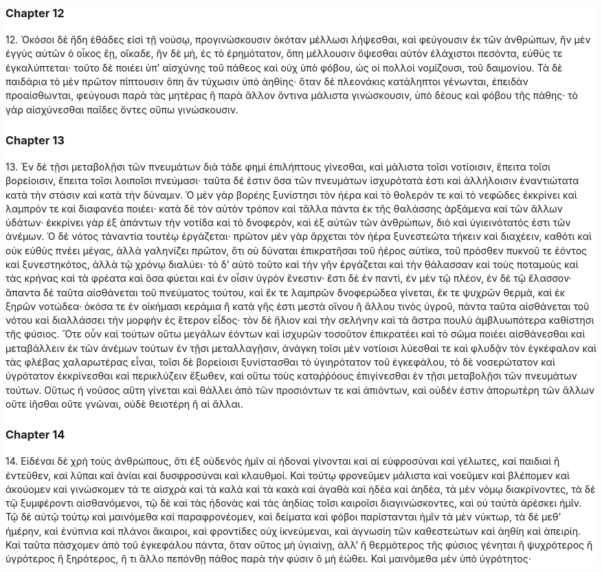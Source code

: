 
### Chapter 12

<p>12. Ὁκόσοι δὲ ἤδη ἐθάδες εἰσὶ τῇ νούσῳ, προγινώσκουσιν ὁκόταν <lb/>μέλλωσι
                        λήψεσθαι, καὶ φεύγουσιν ἐκ τῶν ἀνθρώπων, ἢν μὲν ἐγγὺς <lb/>αὐτῶν ὁ οἶκος ἔῃ,
                        οἴκαδε, ἢν δὲ μὴ, ἐς τὸ ἐρημότατον, ὅπη μέλλουσιν <lb/>ὄψεσθαι αὐτὸν
                        ἐλάχιστοι πεσόντα, εὐθύς τε ἐγκαλύπτεται· <lb/>τοῦτο δὲ ποιέει ὑπ’ αἰσχύνης
                        τοῦ πάθεος καὶ οὐχ ὑπὸ φόβου, ὡς οἱ <lb/>πολλοὶ νομίζουσι, τοῦ δαιμονίου. Τὰ
                        δὲ παιδάρια τὸ μὲν πρῶτον <lb/>πίπτουσιν ὅπη ἂν τύχωσιν ὑπὸ ἀηθίης· ὅταν δὲ
                        πλεονάκις κατάληπτοι <pb n="384"/> γένωνται, ἐπειδὰν προαίσθωνται, φεύγουσι
                        παρὰ τὰς μητέρας <lb/>ἢ παρὰ ἄλλον ὅντινα μάλιστα γινώσκουσιν, ὑπὸ δέους καὶ
                        φόβου τῆς <lb/>πάθης· τὸ γὰρ αἰσχύνεσθαι παῖδες ὄντες οὔπω γινώσκουσιν. </p>


### Chapter 13

<p>13. Ἐν δὲ τῇσι μεταβολῇσι τῶν πνευμάτων διὰ τάδε φημὶ ἐπιλήπτους
                        <lb/>γίνεσθαι, καὶ μάλιστα τοῖσι νοτίοισιν, ἔπειτα τοῖσι βορείοισιν,
                        <lb/>ἔπειτα τοῖσι λοιποῖσι πνεύμασι· ταῦτα δέ ἐστιν ὅσα τῶν πνευμάτων
                        <lb/>ἰσχυρότατά ἐστι καὶ ἀλλήλοισιν ἐναντιώτατα κατὰ τὴν στάσιν <lb/>καὶ
                        κατὰ τὴν δύναμιν. Ὁ μὲν γὰρ βορέης ξυνίστησι τὸν ἠέρα καὶ τὸ <lb/>θολερόν τε
                        καὶ τὸ νεφῶδες ἐκκρίνει καὶ λαμπρόν τε καὶ διαφανέα <lb/>ποιέει· κατὰ δὲ τὸν
                        αὐτὸν τρόπον καὶ τἄλλα πάντα ἐκ τῆς θαλάσσης <lb/>ἀρξάμενα καὶ τῶν ἄλλων
                        ὑδάτων· ἐκκρίνει γὰρ ἐξ ἁπάντων τὴν <lb/>νοτίδα καὶ τὸ δνοφερὸν, καὶ ἐξ
                        αὐτῶν τῶν ἀνθρώπων, διὸ καὶ ὑγιεινότατός <lb/>ἐστι τῶν ἀνέμων. Ὁ δὲ νότος
                        τἀναντία τουτέῳ ἐργάζεται· <lb/>πρῶτον μὲν γὰρ ἄρχεται τὸν ἠέρα ξυνεστεῶτα
                        τήκειν καὶ διαχέειν, <lb/>καθότι καὶ οὐκ εὐθὺς πνέει μέγας, ἀλλὰ γαληνίζει
                        πρῶτον, ὅτι οὐ <lb/>δύναται ἐπικρατῆσαι τοῦ ἠέρος αὐτίκα, τοῦ πρόσθεν πυκνοῦ
                        τε ἐόντος <lb/>καὶ ξυνεστηκότος, ἀλλὰ τῷ χρόνῳ διαλύει· τὸ δ’ αὐτὸ τοῦτο καὶ
                        <lb/>τὴν γῆν ἐργάζεται καὶ τὴν θάλασσαν καὶ τοὺς ποταμοὺς καὶ τὰς κρήνας
                        <lb/>καὶ τὰ φρέατα καὶ ὅσα φύεται καὶ ἐν οἷσιν ὑγρὸν ἔνεστιν· ἔστι <lb/>δὲ
                        ἐν παντὶ, ἐν μὲν τῷ πλέον, ἐν δὲ τῷ ἔλασσον· ἅπαντα δὲ ταῦτα <lb/>αἰσθάνεται
                        τοῦ πνεύματος τούτου, καὶ ἔκ τε λαμπρῶν δνοφερώδεα <lb/>γίνεται, ἔκ τε
                        ψυχρῶν θερμὰ, καὶ ἐκ ξηρῶν νοτώδεα· ὁκόσα τε ἐν <pb n="386"/> οἰκήμασι
                        κεράμια ἢ κατὰ γῆς ἐστι μεστὰ οἴνου ἢ ἄλλου τινὸς ὑγροῦ, <lb/>πάντα ταῦτα
                        αἰσθάνεται τοῦ νότου καὶ διαλλάσσει τὴν μορφὴν ἐς <lb/>ἕτερον εἶδος· τὸν δὲ
                        ἥλιον καὶ τὴν σελήνην καὶ τὰ ἄστρα πουλὺ ἀμβλυωπότερα <lb/>καθίστησι τῆς
                        φύσιος. Ὅτε οὖν καὶ τούτων οὕτω μεγάλων <lb/>ἐόντων καὶ ἰσχυρῶν τοσοῦτον
                        ἐπικρατέει καὶ τὸ σῶμα ποιέει <lb/>αἰσθάνεσθαι καὶ μεταβάλλειν ἐκ τῶν ἀνέμων
                        τούτων ἐν τῇσι μεταλλαγῇσιν, <lb/>ἀνάγκη τοῖσι μὲν νοτίοισι λύεσθαί τε καὶ
                        φλυδᾷν τὸν ἐγκέφαλον <lb/>καὶ τὰς φλέβας χαλαρωτέρας εἶναι, τοῖσι δὲ
                        βορείοισι ξυνίστασθαι <lb/>τὸ ὑγιηρότατον τοῦ ἐγκεφάλου, τὸ δὲ νοσερώτατον
                        καὶ ὑγρότατον <lb/>ἐκκρίνεσθαι καὶ περικλύζειν ἔξωθεν, καὶ οὕτω τοὺς
                        καταῤῥόους <lb/>ἐπιγίνεσθαι ἐν τῇσι μεταβολῇσι τῶν πνευμάτων τούτων. Οὕτως ἡ
                        <lb/>νοῦσος αὕτη γίνεται καὶ θάλλει ἀπὸ τῶν προσιόντων τε καὶ ἀπιόντων,
                        <lb/>καὶ οὐδέν ἐστιν ἀπορωτέρη τῶν ἄλλων οὔτε ἰῆσθαι οὔτε γνῶναι, <lb/>οὐδὲ
                        θειοτέρη ἢ αἱ ἄλλαι. </p>


### Chapter 14

<p>14. Εἰδέναι δὲ χρὴ τοὺς ἀνθρώπους, ὅτι ἐξ οὐδενὸς ἡμῖν αἱ ἡδοναὶ
                        <lb/>γίνονται καὶ αἱ εὐφροσύναι καὶ γέλωτες, καὶ παιδιαὶ ἢ ἐντεῦθεν,
                        <lb/>καὶ λῦπαι καὶ ἀνίαι καὶ δυσφροσύναι καὶ κλαυθμοί. Καὶ τούτῳ φρονεῦμεν
                        <lb/>μάλιστα καὶ νοεῦμεν καὶ βλέπομεν καὶ ἀκούομεν καὶ γινώσκομεν <lb/>τά τε
                        αἰσχρὰ καὶ τὰ καλὰ καὶ τὰ κακὰ καὶ ἀγαθὰ καὶ ἡδέα καὶ <lb/>ἀηδέα, τὰ μὲν
                        νόμῳ διακρίνοντες, τὰ δὲ τῷ ξυμφέροντι αἰσθανόμενοι, <lb/>τῷ δὲ καὶ τὰς
                        ἡδονὰς καὶ τὰς ἀηδίας τοῖσι καιροῖσι διαγινώσκοντες, <lb/>καὶ οὐ ταὐτὰ
                        ἀρέσκει ἡμῖν. Τῷ δὲ αὐτῷ τούτῳ καὶ μαινόμεθα <lb/>καὶ παραφρονέομεν, καὶ
                        δείματα καὶ φόβοι παρίστανται ἡμῖν <pb n="388"/> τὰ μὲν νύκτωρ, τὰ δὲ μεθ’
                        ἡμέρην, καὶ ἐνύπνια καὶ πλάνοι ἄκαιροι, <lb/>καὶ φροντίδες οὐχ ἱκνεύμεναι,
                        καὶ ἀγνωσίη τῶν καθεστεώτων <lb/>καὶ ἀηθίη καὶ ἀπειρίη. Καὶ ταῦτα πάσχομεν
                        ἀπὸ τοῦ ἐγκεφάλου <lb/>πάντα, ὅταν οὕτος μὴ ὑγιαίνῃ, ἀλλ’ ἢ θερμότερος τῆς
                        φύσιος γένηται <lb/>ἢ ψυχρότερος ἢ ὑγρότερος ἢ ξηρότερος, ἤ τι ἄλλο πεπόνθῃ
                        πάθος <lb/>παρὰ τὴν φύσιν ὃ μὴ ἐώθει. Καὶ μαινόμεθα μὲν ὑπὸ ὑγρότητος·